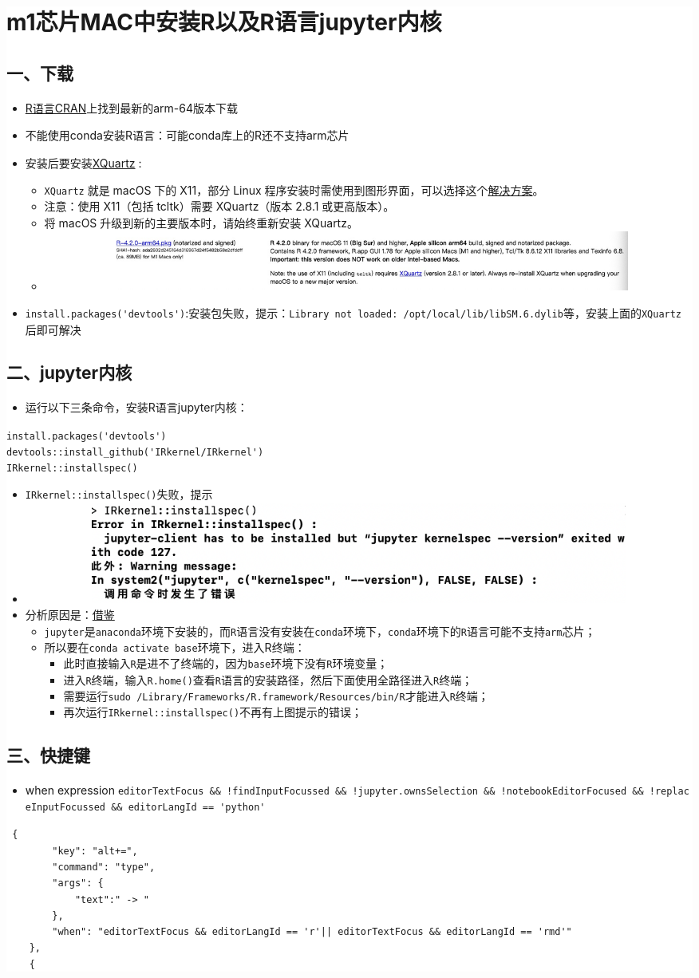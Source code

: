 # m1芯片MAC中安装R以及R语言jupyter内核
## 一、下载
- [R语言CRAN](https://cran.r-project.org/)上找到最新的arm-64版本下载

- 不能使用conda安装R语言：可能conda库上的R还不支持arm芯片
- 安装后要安装[XQuartz](https://www.xquartz.org/index.html) :
  - `XQuartz` 就是 macOS 下的 X11，部分 Linux 程序安装时需使用到图形界面，可以选择这个[解决方案](https://www.wuweixin.com/2022/02/23/macos-install-and-using-xquartz/)。
  - 注意：使用 X11（包括 tcltk）需要 XQuartz（版本 2.8.1 或更高版本）。
  - 将 macOS 升级到新的主要版本时，请始终重新安装 XQuartz。
  - <div align="center"> <img src="media/mac_r.jpg" width="80%" /> </div>

- `install.packages('devtools')`:安装包失败，提示：`Library not loaded: /opt/local/lib/libSM.6.dylib`等，安装上面的`XQuartz`后即可解决

## 二、jupyter内核
- 运行以下三条命令，安装R语言jupyter内核：

```
install.packages('devtools')
devtools::install_github('IRkernel/IRkernel')
IRkernel::installspec()
```
- `IRkernel::installspec()`失败，提示
- <div align="center"> <img src="media/mac_r1.png" width="80%" /> </div>
- 分析原因是：[借鉴](https://blog.csdn.net/kl28978113/article/details/89956020)
  - `jupyter`是`anaconda`环境下安装的，而`R`语言没有安装在`conda`环境下，`conda`环境下的`R`语言可能不支持`arm`芯片；
  - 所以要在`conda activate base`环境下，进入R终端：
    - 此时直接输入`R`是进不了终端的，因为`base`环境下没有`R`环境变量；
    - 进入`R`终端，输入`R.home()`查看`R`语言的安装路径，然后下面使用全路径进入`R`终端；
    - 需要运行`sudo /Library/Frameworks/R.framework/Resources/bin/R`才能进入`R`终端；
    - 再次运行`IRkernel::installspec()`不再有上图提示的错误；

## 三、快捷键
- when expression
`editorTextFocus && !findInputFocussed && !jupyter.ownsSelection && !notebookEditorFocused && !replaceInputFocussed && editorLangId == 'python'`
```
 {
        "key": "alt+=",
        "command": "type",
        "args": {
            "text":" -> "
        },
        "when": "editorTextFocus && editorLangId == 'r'|| editorTextFocus && editorLangId == 'rmd'"
    },
    {
```